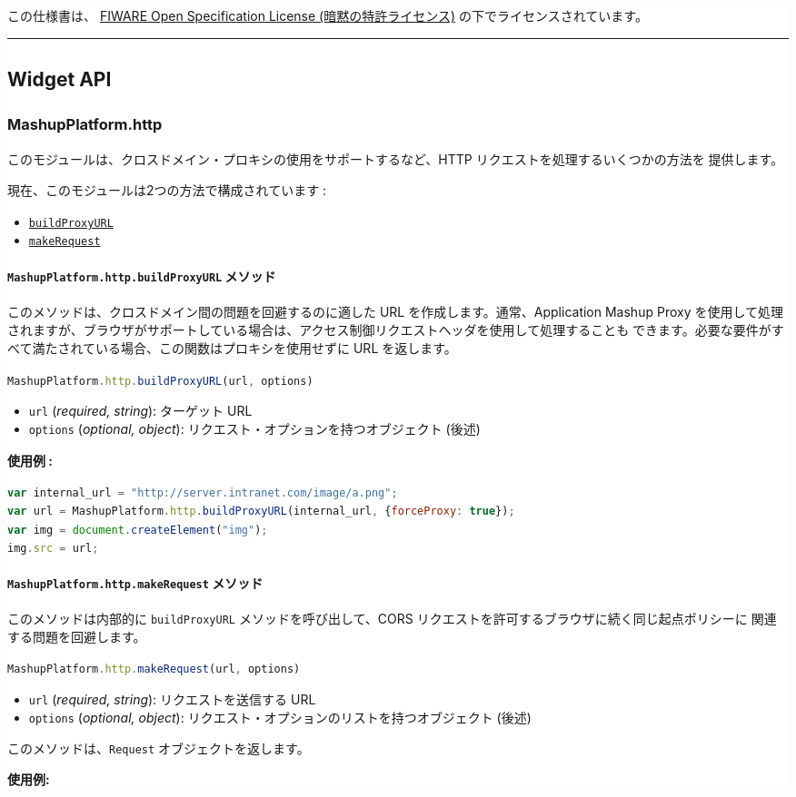 この仕様書は、
[FIWARE Open Specification License (暗黙の特許ライセンス)](https://forge.fiware.org/plugins/mediawiki/wiki/fiware/index.php/FI-WARE_Open_Specification_Legal_Notice_%28implicit_patents_license%29)
の下でライセンスされています。

---

## Widget API

### MashupPlatform.http

このモジュールは、クロスドメイン・プロキシの使用をサポートするなど、HTTP リクエストを処理するいくつかの方法を
提供します。

現在、このモジュールは2つの方法で構成されています :

-   [`buildProxyURL`](#mashupplatformhttpbuildproxyurl-method)
-   [`makeRequest`](#mashupplatformhttpmakerequest-method)


#### `MashupPlatform.http.buildProxyURL` メソッド

このメソッドは、クロスドメイン間の問題を回避するのに適した URL を作成します。通常、Application Mashup Proxy
を使用して処理されますが、ブラウザがサポートしている場合は、アクセス制御リクエストヘッダを使用して処理することも
できます。必要な要件がすべて満たされている場合、この関数はプロキシを使用せずに URL を返します。

```javascript
MashupPlatform.http.buildProxyURL(url, options)
```

-   `url` (_required, string_): ターゲット URL
-   `options` (_optional, object_): リクエスト・オプションを持つオブジェクト (後述)

**使用例 :**

```javascript
var internal_url = "http://server.intranet.com/image/a.png";
var url = MashupPlatform.http.buildProxyURL(internal_url, {forceProxy: true});
var img = document.createElement("img");
img.src = url;
```


#### `MashupPlatform.http.makeRequest` メソッド

このメソッドは内部的に `buildProxyURL` メソッドを呼び出して、CORS リクエストを許可するブラウザに続く同じ起点ポリシーに
関連する問題を回避します。

```javascript
MashupPlatform.http.makeRequest(url, options)
```

-   `url` (_required, string_): リクエストを送信する URL
-   `options` (_optional, object_): リクエスト・オプションのリストを持つオブジェクト (後述)

このメソッドは、`Request` オブジェクトを返します。

**使用例:**
